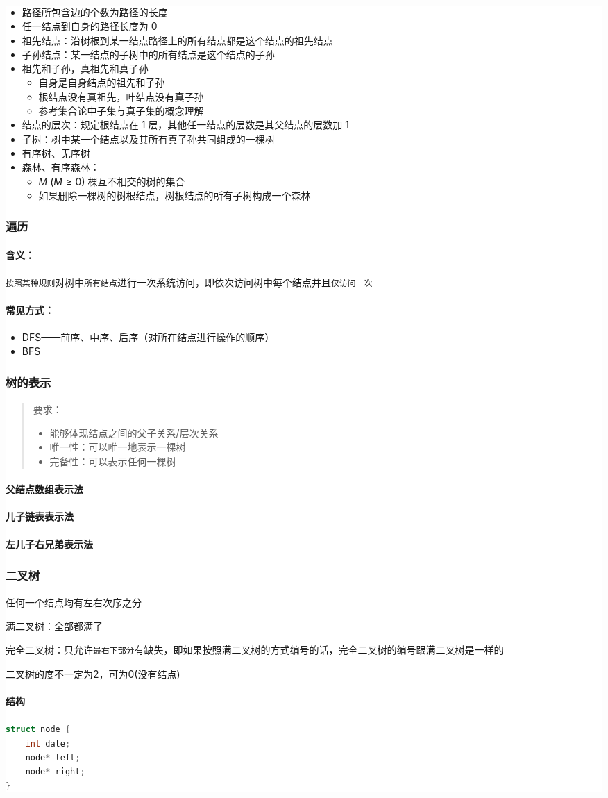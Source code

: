   + 路径所包含边的个数为路径的长度
  + 任一结点到自身的路径长度为 $0$
+ 祖先结点：沿树根到某一结点路径上的所有结点都是这个结点的祖先结点 
+ 子孙结点：某一结点的子树中的所有结点是这个结点的子孙
+ 祖先和子孙，真祖先和真子孙
  + 自身是自身结点的祖先和子孙
  + 根结点没有真祖先，叶结点没有真子孙
  + 参考集合论中子集与真子集的概念理解
+ 结点的层次：规定根结点在 $1$ 层，其他任一结点的层数是其父结点的层数加 $1$
+ 子树：树中某一个结点以及其所有真子孙共同组成的一棵树
+ 有序树、无序树
+ 森林、有序森林：
  + $M\ (M\ge0)$ 棵互不相交的树的集合
  + 如果删除一棵树的树根结点，树根结点的所有子树构成一个森林

### 遍历

#### 含义：

`按照某种规则`对树中`所有结点`进行一次系统访问，即依次访问树中每个结点并且`仅访问一次`

#### 常见方式：

+ DFS——前序、中序、后序（对所在结点进行操作的顺序）
+ BFS

### 树的表示

> 要求：
>
> + 能够体现结点之间的父子关系/层次关系
> + 唯一性：可以唯一地表示一棵树
> + 完备性：可以表示任何一棵树

#### 父结点数组表示法

#### 儿子链表表示法

#### 左儿子右兄弟表示法

### 二叉树

任何一个结点均有左右次序之分

满二叉树：全部都满了

完全二叉树：只允许`最右下部分`有缺失，即如果按照满二叉树的方式编号的话，完全二叉树的编号跟满二叉树是一样的

二叉树的度不一定为2，可为0(没有结点)

#### 结构

```c++
struct node {
    int date;
    node* left;
    node* right;
}
```
